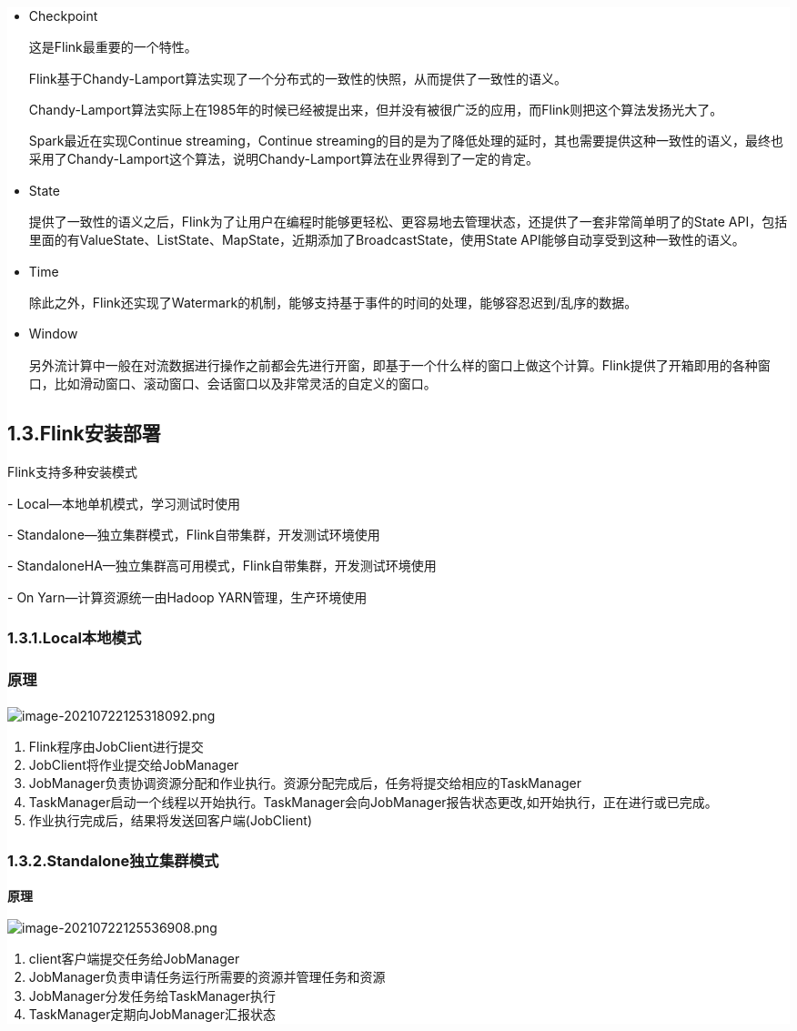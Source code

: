- Checkpoint

  这是Flink最重要的一个特性。

  Flink基于Chandy-Lamport算法实现了一个分布式的一致性的快照，从而提供了一致性的语义。

  Chandy-Lamport算法实际上在1985年的时候已经被提出来，但并没有被很广泛的应用，而Flink则把这个算法发扬光大了。

  Spark最近在实现Continue streaming，Continue streaming的目的是为了降低处理的延时，其也需要提供这种一致性的语义，最终也采用了Chandy-Lamport这个算法，说明Chandy-Lamport算法在业界得到了一定的肯定。

- State

  提供了一致性的语义之后，Flink为了让用户在编程时能够更轻松、更容易地去管理状态，还提供了一套非常简单明了的State API，包括里面的有ValueState、ListState、MapState，近期添加了BroadcastState，使用State API能够自动享受到这种一致性的语义。

- Time

  除此之外，Flink还实现了Watermark的机制，能够支持基于事件的时间的处理，能够容忍迟到/乱序的数据。

- Window

  另外流计算中一般在对流数据进行操作之前都会先进行开窗，即基于一个什么样的窗口上做这个计算。Flink提供了开箱即用的各种窗口，比如滑动窗口、滚动窗口、会话窗口以及非常灵活的自定义的窗口。

## 1.3.Flink安装部署

Flink支持多种安装模式

\- Local—本地单机模式，学习测试时使用

\- Standalone—独立集群模式，Flink自带集群，开发测试环境使用

\- StandaloneHA—独立集群高可用模式，Flink自带集群，开发测试环境使用

\- On Yarn—计算资源统一由Hadoop YARN管理，生产环境使用

### 1.3.1.Local本地模式

### **原理**

![image-20210722125318092.png](flink-intro/b376cecf098644e6aed4f615d73bab0atplv-k3u1fbpfcp-watermark.awebp)

1. Flink程序由JobClient进行提交
2. JobClient将作业提交给JobManager
3. JobManager负责协调资源分配和作业执行。资源分配完成后，任务将提交给相应的TaskManager
4. TaskManager启动一个线程以开始执行。TaskManager会向JobManager报告状态更改,如开始执行，正在进行或已完成。
5. 作业执行完成后，结果将发送回客户端(JobClient)

### 1.3.2.Standalone独立集群模式

**原理**

![image-20210722125536908.png](flink-intro/ce10d15fa69545f99996ed77040b247etplv-k3u1fbpfcp-watermark.awebp)

1. client客户端提交任务给JobManager
2. JobManager负责申请任务运行所需要的资源并管理任务和资源
3. JobManager分发任务给TaskManager执行
4. TaskManager定期向JobManager汇报状态
